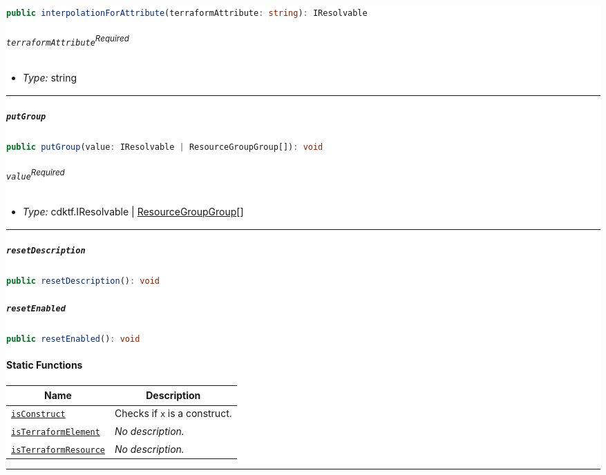 ```typescript
public interpolationForAttribute(terraformAttribute: string): IResolvable
```

###### `terraformAttribute`<sup>Required</sup> <a name="terraformAttribute" id="rhizo-co-terraform-provider-lacework.resourceGroup.ResourceGroup.interpolationForAttribute.parameter.terraformAttribute"></a>

- *Type:* string

---

##### `putGroup` <a name="putGroup" id="rhizo-co-terraform-provider-lacework.resourceGroup.ResourceGroup.putGroup"></a>

```typescript
public putGroup(value: IResolvable | ResourceGroupGroup[]): void
```

###### `value`<sup>Required</sup> <a name="value" id="rhizo-co-terraform-provider-lacework.resourceGroup.ResourceGroup.putGroup.parameter.value"></a>

- *Type:* cdktf.IResolvable | <a href="#rhizo-co-terraform-provider-lacework.resourceGroup.ResourceGroupGroup">ResourceGroupGroup</a>[]

---

##### `resetDescription` <a name="resetDescription" id="rhizo-co-terraform-provider-lacework.resourceGroup.ResourceGroup.resetDescription"></a>

```typescript
public resetDescription(): void
```

##### `resetEnabled` <a name="resetEnabled" id="rhizo-co-terraform-provider-lacework.resourceGroup.ResourceGroup.resetEnabled"></a>

```typescript
public resetEnabled(): void
```

#### Static Functions <a name="Static Functions" id="Static Functions"></a>

| **Name** | **Description** |
| --- | --- |
| <code><a href="#rhizo-co-terraform-provider-lacework.resourceGroup.ResourceGroup.isConstruct">isConstruct</a></code> | Checks if `x` is a construct. |
| <code><a href="#rhizo-co-terraform-provider-lacework.resourceGroup.ResourceGroup.isTerraformElement">isTerraformElement</a></code> | *No description.* |
| <code><a href="#rhizo-co-terraform-provider-lacework.resourceGroup.ResourceGroup.isTerraformResource">isTerraformResource</a></code> | *No description.* |

---
